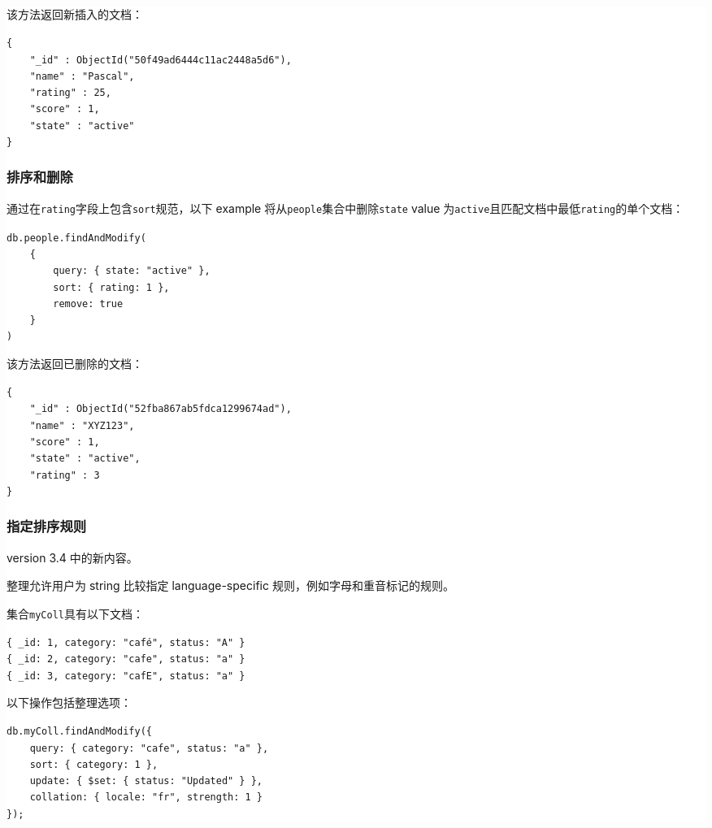 该方法返回新插入的文档：

```
{
    "_id" : ObjectId("50f49ad6444c11ac2448a5d6"),
    "name" : "Pascal",
    "rating" : 25,
    "score" : 1,
    "state" : "active"
}
```

### 排序和删除

通过在`rating`字段上包含`sort`规范，以下 example 将从`people`集合中删除`state` value 为`active`且匹配文档中最低`rating`的单个文档：

```
db.people.findAndModify(
    {
        query: { state: "active" },
        sort: { rating: 1 },
        remove: true
    }
)
```

该方法返回已删除的文档：

```
{
    "_id" : ObjectId("52fba867ab5fdca1299674ad"),
    "name" : "XYZ123",
    "score" : 1,
    "state" : "active",
    "rating" : 3
}
```

### 指定排序规则

version 3.4 中的新内容。

整理允许用户为 string 比较指定 language-specific 规则，例如字母和重音标记的规则。

集合`myColl`具有以下文档：

```
{ _id: 1, category: "café", status: "A" }
{ _id: 2, category: "cafe", status: "a" }
{ _id: 3, category: "cafE", status: "a" }
```

以下操作包括整理选项：

```
db.myColl.findAndModify({
    query: { category: "cafe", status: "a" },
    sort: { category: 1 },
    update: { $set: { status: "Updated" } },
    collation: { locale: "fr", strength: 1 }
});
```
